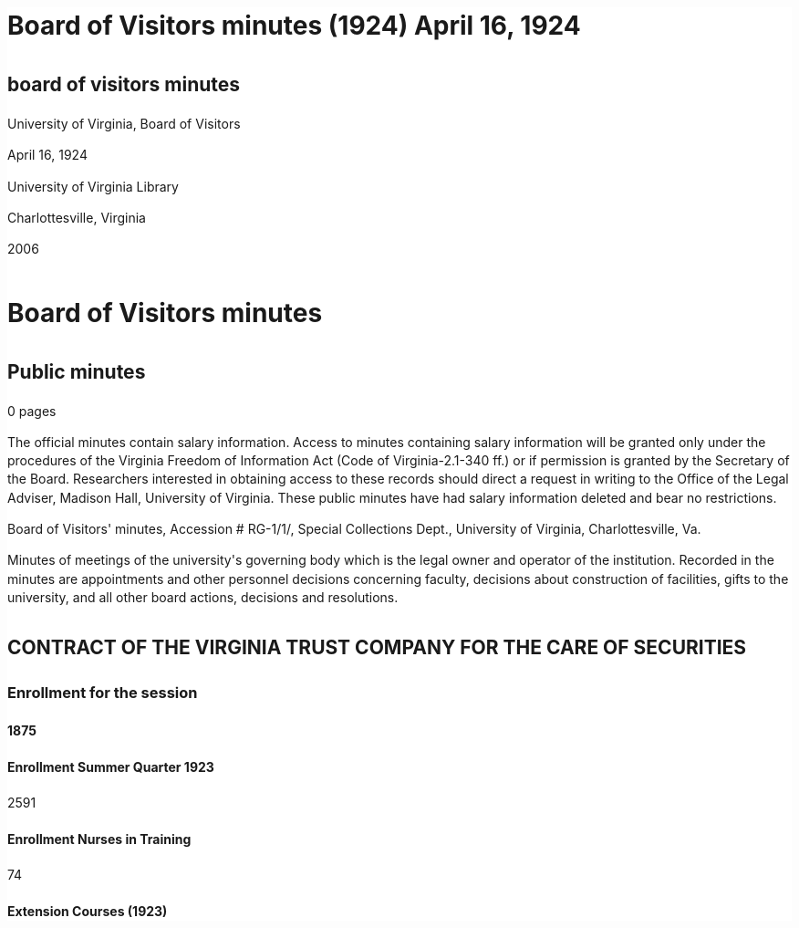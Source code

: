 
# Board of Visitors minutes (1924) April 16, 1924

## board of visitors minutes

University of Virginia, Board of Visitors

April 16, 1924

University of Virginia Library

Charlottesville, Virginia

2006

# Board of Visitors minutes

## Public minutes

0 pages

The official minutes contain salary information. Access to minutes containing salary information will be granted only under the procedures of the Virginia Freedom of Information Act (Code of Virginia-2.1-340 ff.) or if permission is granted by the Secretary of the Board. Researchers interested in obtaining access to these records should direct a request in writing to the Office of the Legal Adviser, Madison Hall, University of Virginia. These public minutes have had salary information deleted and bear no restrictions.

Board of Visitors' minutes, Accession # RG-1/1/, Special Collections Dept., University of Virginia, Charlottesville, Va.

Minutes of meetings of the university's governing body which is the legal owner and operator of the institution. Recorded in the minutes are appointments and other personnel decisions concerning faculty, decisions about construction of facilities, gifts to the university, and all other board actions, decisions and resolutions.

## CONTRACT OF THE VIRGINIA TRUST COMPANY FOR THE CARE OF SECURITIES

### Enrollment for the session

#### 1875

#### Enrollment Summer Quarter 1923

2591

#### Enrollment Nurses in Training

74

#### Extension Courses (1923)
